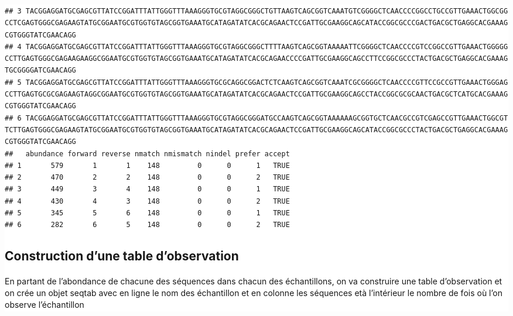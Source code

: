     ## 3 TACGGAGGATGCGAGCGTTATCCGGATTTATTGGGTTTAAAGGGTGCGTAGGCGGGCTGTTAAGTCAGCGGTCAAATGTCGGGGCTCAACCCCGGCCTGCCGTTGAAACTGGCGGCCTCGAGTGGGCGAGAAGTATGCGGAATGCGTGGTGTAGCGGTGAAATGCATAGATATCACGCAGAACTCCGATTGCGAAGGCAGCATACCGGCGCCCGACTGACGCTGAGGCACGAAAGCGTGGGTATCGAACAGG
    ## 4 TACGGAGGATGCGAGCGTTATCCGGATTTATTGGGTTTAAAGGGTGCGTAGGCGGGCTTTTAAGTCAGCGGTAAAAATTCGGGGCTCAACCCCGTCCGGCCGTTGAAACTGGGGGCCTTGAGTGGGCGAGAAGAAGGCGGAATGCGTGGTGTAGCGGTGAAATGCATAGATATCACGCAGAACCCCGATTGCGAAGGCAGCCTTCCGGCGCCCTACTGACGCTGAGGCACGAAAGTGCGGGGATCGAACAGG
    ## 5 TACGGAGGATGCGAGCGTTATCCGGATTTATTGGGTTTAAAGGGTGCGCAGGCGGACTCTCAAGTCAGCGGTCAAATCGCGGGGCTCAACCCCGTTCCGCCGTTGAAACTGGGAGCCTTGAGTGCGCGAGAAGTAGGCGGAATGCGTGGTGTAGCGGTGAAATGCATAGATATCACGCAGAACTCCGATTGCGAAGGCAGCCTACCGGCGCGCAACTGACGCTCATGCACGAAAGCGTGGGTATCGAACAGG
    ## 6 TACGGAGGATGCGAGCGTTATCCGGATTTATTGGGTTTAAAGGGTGCGTAGGCGGGATGCCAAGTCAGCGGTAAAAAAGCGGTGCTCAACGCCGTCGAGCCGTTGAAACTGGCGTTCTTGAGTGGGCGAGAAGTATGCGGAATGCGTGGTGTAGCGGTGAAATGCATAGATATCACGCAGAACTCCGATTGCGAAGGCAGCATACCGGCGCCCTACTGACGCTGAGGCACGAAAGCGTGGGTATCGAACAGG
    ##   abundance forward reverse nmatch nmismatch nindel prefer accept
    ## 1       579       1       1    148         0      0      1   TRUE
    ## 2       470       2       2    148         0      0      2   TRUE
    ## 3       449       3       4    148         0      0      1   TRUE
    ## 4       430       4       3    148         0      0      2   TRUE
    ## 5       345       5       6    148         0      0      1   TRUE
    ## 6       282       6       5    148         0      0      2   TRUE

## Construction d’une table d’observation

En partant de l’abondance de chacune des séquences dans chacun des
échantillons, on va construire une table d’observation et on crée un
objet seqtab avec en ligne le nom des échantillon et en colonne les
séquences età l’intérieur le nombre de fois où l’on observe
l’échantillon
